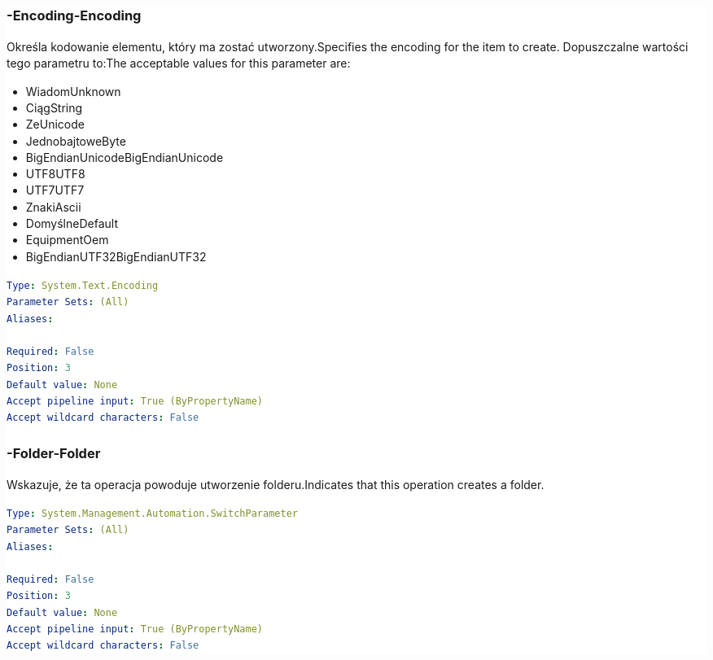 ### <span data-ttu-id="abc91-116">-Encoding</span><span class="sxs-lookup"><span data-stu-id="abc91-116">-Encoding</span></span>
<span data-ttu-id="abc91-117">Określa kodowanie elementu, który ma zostać utworzony.</span><span class="sxs-lookup"><span data-stu-id="abc91-117">Specifies the encoding for the item to create.</span></span>
<span data-ttu-id="abc91-118">Dopuszczalne wartości tego parametru to:</span><span class="sxs-lookup"><span data-stu-id="abc91-118">The acceptable values for this parameter are:</span></span>
- <span data-ttu-id="abc91-119">Wiadom</span><span class="sxs-lookup"><span data-stu-id="abc91-119">Unknown</span></span>
- <span data-ttu-id="abc91-120">Ciąg</span><span class="sxs-lookup"><span data-stu-id="abc91-120">String</span></span>
- <span data-ttu-id="abc91-121">Ze</span><span class="sxs-lookup"><span data-stu-id="abc91-121">Unicode</span></span>
- <span data-ttu-id="abc91-122">Jednobajtowe</span><span class="sxs-lookup"><span data-stu-id="abc91-122">Byte</span></span>
- <span data-ttu-id="abc91-123">BigEndianUnicode</span><span class="sxs-lookup"><span data-stu-id="abc91-123">BigEndianUnicode</span></span>
- <span data-ttu-id="abc91-124">UTF8</span><span class="sxs-lookup"><span data-stu-id="abc91-124">UTF8</span></span>
- <span data-ttu-id="abc91-125">UTF7</span><span class="sxs-lookup"><span data-stu-id="abc91-125">UTF7</span></span>
- <span data-ttu-id="abc91-126">Znaki</span><span class="sxs-lookup"><span data-stu-id="abc91-126">Ascii</span></span>
- <span data-ttu-id="abc91-127">Domyślne</span><span class="sxs-lookup"><span data-stu-id="abc91-127">Default</span></span>
- <span data-ttu-id="abc91-128">Equipment</span><span class="sxs-lookup"><span data-stu-id="abc91-128">Oem</span></span>
- <span data-ttu-id="abc91-129">BigEndianUTF32</span><span class="sxs-lookup"><span data-stu-id="abc91-129">BigEndianUTF32</span></span>

```yaml
Type: System.Text.Encoding
Parameter Sets: (All)
Aliases:

Required: False
Position: 3
Default value: None
Accept pipeline input: True (ByPropertyName)
Accept wildcard characters: False
```

### <span data-ttu-id="abc91-130">-Folder</span><span class="sxs-lookup"><span data-stu-id="abc91-130">-Folder</span></span>
<span data-ttu-id="abc91-131">Wskazuje, że ta operacja powoduje utworzenie folderu.</span><span class="sxs-lookup"><span data-stu-id="abc91-131">Indicates that this operation creates a folder.</span></span>

```yaml
Type: System.Management.Automation.SwitchParameter
Parameter Sets: (All)
Aliases:

Required: False
Position: 3
Default value: None
Accept pipeline input: True (ByPropertyName)
Accept wildcard characters: False
```
